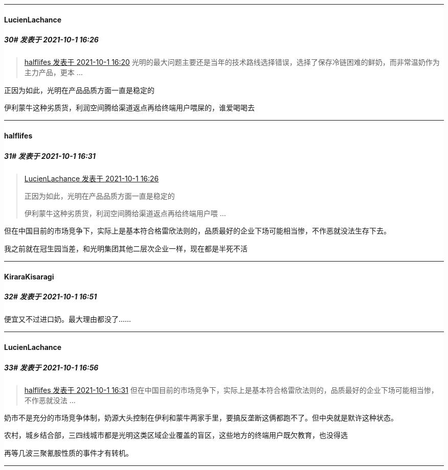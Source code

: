 
*****

####  LucienLachance  
##### 30#       发表于 2021-10-1 16:26


<blockquote><a href="httphttps://bbs.saraba1st.com/2b/forum.php?mod=redirect&amp;goto=findpost&amp;pid=52962932&amp;ptid=2029753" target="_blank">halflifes 发表于 2021-10-1 16:20</a>
光明的最大问题主要还是当年的技术路线选择错误，选择了保存冷链困难的鲜奶，而非常温奶作为主力产品，更本 ...</blockquote>
正因为如此，光明在产品品质方面一直是稳定的

伊利蒙牛这种劣质货，利润空间腾给渠道返点再给终端用户喂屎的，谁爱喝喝去




*****

####  halflifes  
##### 31#       发表于 2021-10-1 16:31


<blockquote><a href="httphttps://bbs.saraba1st.com/2b/forum.php?mod=redirect&amp;goto=findpost&amp;pid=52962967&amp;ptid=2029753" target="_blank">LucienLachance 发表于 2021-10-1 16:26</a>

正因为如此，光明在产品品质方面一直是稳定的


伊利蒙牛这种劣质货，利润空间腾给渠道返点再给终端用户喂 ...</blockquote>
但在中国目前的市场竞争下，实际上是基本符合格雷欣法则的，品质最好的企业下场可能相当惨，不作恶就没法生存下去。

我之前就在冠生园当差，和光明集团其他二层次企业一样，现在都是半死不活


*****

####  KiraraKisaragi  
##### 32#       发表于 2021-10-1 16:51


便宜又不过进口奶。最大理由都没了……


*****

####  LucienLachance  
##### 33#       发表于 2021-10-1 16:56


<blockquote><a href="httphttps://bbs.saraba1st.com/2b/forum.php?mod=redirect&amp;goto=findpost&amp;pid=52963014&amp;ptid=2029753" target="_blank">halflifes 发表于 2021-10-1 16:31</a>
但在中国目前的市场竞争下，实际上是基本符合格雷欣法则的，品质最好的企业下场可能相当惨，不作恶就没法 ...</blockquote>
奶市不是充分的市场竞争体制，奶源大头控制在伊利和蒙牛两家手里，要搞反垄断这俩都跑不了。但中央就是默许这种状态。

农村，城乡结合部，三四线城市都是光明这类区域企业覆盖的盲区，这些地方的终端用户既欠教育，也没得选

再等几波三聚氰胺性质的事件才有转机。


*****

